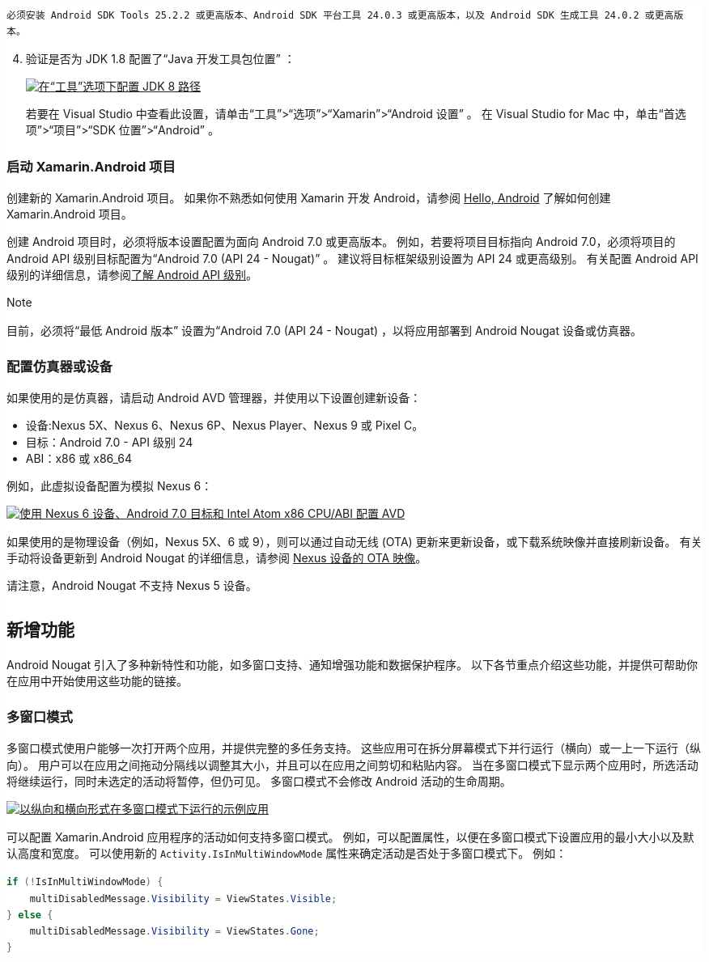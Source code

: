     必须安装 Android SDK Tools 25.2.2 或更高版本、Android SDK 平台工具 24.0.3 或更高版本，以及 Android SDK 生成工具 24.0.2 或更高版本。

4. 验证是否为 JDK 1.8 配置了“Java 开发工具包位置”  ：

    [![在“工具”选项下配置 JDK 8 路径](nougat-images/use-jdk-1.8.png)](nougat-images/use-jdk-1.8.png#lightbox)

    若要在 Visual Studio 中查看此设置，请单击“工具”>“选项”>“Xamarin”>“Android 设置”  。 在 Visual Studio for Mac 中，单击“首选项”>“项目”>“SDK 位置”>“Android”  。

### <a name="start-a-xamarinandroid-project"></a>启动 Xamarin.Android 项目

创建新的 Xamarin.Android 项目。 如果你不熟悉如何使用 Xamarin 开发 Android，请参阅 [Hello, Android](~/android/get-started/hello-android/index.md) 了解如何创建 Xamarin.Android 项目。

创建 Android 项目时，必须将版本设置配置为面向 Android 7.0 或更高版本。 例如，若要将项目目标指向 Android 7.0，必须将项目的 Android API 级别目标配置为“Android 7.0 (API 24 - Nougat)”  。 建议将目标框架级别设置为 API 24 或更高级别。 有关配置 Android API 级别的详细信息，请参阅[了解 Android API 级别](~/android/app-fundamentals/android-api-levels.md)。

> [!NOTE]
> 目前，必须将“最低 Android 版本”  设置为“Android 7.0 (API 24 - Nougat)  ，以将应用部署到 Android Nougat 设备或仿真器。

### <a name="configure-an-emulator-or-device"></a>配置仿真器或设备

如果使用的是仿真器，请启动 Android AVD 管理器，并使用以下设置创建新设备：

- 设备:Nexus 5X、Nexus 6、Nexus 6P、Nexus Player、Nexus 9 或 Pixel C。
- 目标：Android 7.0 - API 级别 24
- ABI：x86 或 x86\_64

例如，此虚拟设备配置为模拟 Nexus 6：

[![使用 Nexus 6 设备、Android 7.0 目标和 Intel Atom x86 CPU/ABI 配置 AVD](nougat-images/android-n-avd.png)](nougat-images/android-n-avd.png#lightbox)

如果使用的是物理设备（例如，Nexus 5X、6 或 9），则可以通过自动无线 (OTA) 更新来更新设备，或下载系统映像并直接刷新设备。 有关手动将设备更新到 Android Nougat 的详细信息，请参阅 [Nexus 设备的 OTA 映像](https://developers.google.com/android/nexus/ota)。

请注意，Android Nougat 不支持 Nexus 5 设备。

## <a name="new-features"></a>新增功能

Android Nougat 引入了多种新特性和功能，如多窗口支持、通知增强功能和数据保护程序。 以下各节重点介绍这些功能，并提供可帮助你在应用中开始使用这些功能的链接。

### <a name="multi-window-mode"></a>多窗口模式

多窗口模式使用户能够一次打开两个应用，并提供完整的多任务支持。 这些应用可在拆分屏幕模式下并行运行（横向）或一上一下运行（纵向）。
用户可以在应用之间拖动分隔线以调整其大小，并且可以在应用之间剪切和粘贴内容。 当在多窗口模式下显示两个应用时，所选活动将继续运行，同时未选定的活动将暂停，但仍可见。 多窗口模式不会修改 Android 活动的生命周期。

[![以纵向和横向形式在多窗口模式下运行的示例应用](nougat-images/multi-window-mode.png)](nougat-images/multi-window-mode.png#lightbox)

可以配置 Xamarin.Android 应用程序的活动如何支持多窗口模式。 例如，可以配置属性，以便在多窗口模式下设置应用的最小大小以及默认高度和宽度。 可以使用新的 `Activity.IsInMultiWindowMode` 属性来确定活动是否处于多窗口模式下。 例如：

```csharp
if (!IsInMultiWindowMode) {
    multiDisabledMessage.Visibility = ViewStates.Visible;
} else {
    multiDisabledMessage.Visibility = ViewStates.Gone;
}
```
